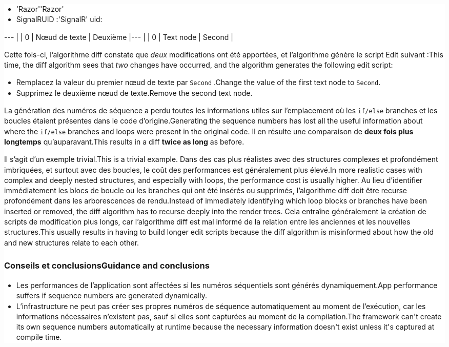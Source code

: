 - <span data-ttu-id="1ac1e-266">'Razor'</span><span class="sxs-lookup"><span data-stu-id="1ac1e-266">'Razor'</span></span>
- <span data-ttu-id="1ac1e-267">SignalRUID :</span><span class="sxs-lookup"><span data-stu-id="1ac1e-267">'SignalR' uid:</span></span> 

<span data-ttu-id="1ac1e-268">--- | | 0 | Nœud de texte | Deuxième |</span><span class="sxs-lookup"><span data-stu-id="1ac1e-268">--- | | 0        | Text node | Second |</span></span>

<span data-ttu-id="1ac1e-269">Cette fois-ci, l’algorithme diff constate que *deux* modifications ont été apportées, et l’algorithme génère le script Edit suivant :</span><span class="sxs-lookup"><span data-stu-id="1ac1e-269">This time, the diff algorithm sees that *two* changes have occurred, and the algorithm generates the following edit script:</span></span>

* <span data-ttu-id="1ac1e-270">Remplacez la valeur du premier nœud de texte par `Second` .</span><span class="sxs-lookup"><span data-stu-id="1ac1e-270">Change the value of the first text node to `Second`.</span></span>
* <span data-ttu-id="1ac1e-271">Supprimez le deuxième nœud de texte.</span><span class="sxs-lookup"><span data-stu-id="1ac1e-271">Remove the second text node.</span></span>

<span data-ttu-id="1ac1e-272">La génération des numéros de séquence a perdu toutes les informations utiles sur l’emplacement où les `if/else` branches et les boucles étaient présentes dans le code d’origine.</span><span class="sxs-lookup"><span data-stu-id="1ac1e-272">Generating the sequence numbers has lost all the useful information about where the `if/else` branches and loops were present in the original code.</span></span> <span data-ttu-id="1ac1e-273">Il en résulte une comparaison de **deux fois plus longtemps** qu’auparavant.</span><span class="sxs-lookup"><span data-stu-id="1ac1e-273">This results in a diff **twice as long** as before.</span></span>

<span data-ttu-id="1ac1e-274">Il s’agit d’un exemple trivial.</span><span class="sxs-lookup"><span data-stu-id="1ac1e-274">This is a trivial example.</span></span> <span data-ttu-id="1ac1e-275">Dans des cas plus réalistes avec des structures complexes et profondément imbriquées, et surtout avec des boucles, le coût des performances est généralement plus élevé.</span><span class="sxs-lookup"><span data-stu-id="1ac1e-275">In more realistic cases with complex and deeply nested structures, and especially with loops, the performance cost is usually higher.</span></span> <span data-ttu-id="1ac1e-276">Au lieu d’identifier immédiatement les blocs de boucle ou les branches qui ont été insérés ou supprimés, l’algorithme diff doit être recurse profondément dans les arborescences de rendu.</span><span class="sxs-lookup"><span data-stu-id="1ac1e-276">Instead of immediately identifying which loop blocks or branches have been inserted or removed, the diff algorithm has to recurse deeply into the render trees.</span></span> <span data-ttu-id="1ac1e-277">Cela entraîne généralement la création de scripts de modification plus longs, car l’algorithme diff est mal informé de la relation entre les anciennes et les nouvelles structures.</span><span class="sxs-lookup"><span data-stu-id="1ac1e-277">This usually results in having to build longer edit scripts because the diff algorithm is misinformed about how the old and new structures relate to each other.</span></span>

### <a name="guidance-and-conclusions"></a><span data-ttu-id="1ac1e-278">Conseils et conclusions</span><span class="sxs-lookup"><span data-stu-id="1ac1e-278">Guidance and conclusions</span></span>

* <span data-ttu-id="1ac1e-279">Les performances de l’application sont affectées si les numéros séquentiels sont générés dynamiquement.</span><span class="sxs-lookup"><span data-stu-id="1ac1e-279">App performance suffers if sequence numbers are generated dynamically.</span></span>
* <span data-ttu-id="1ac1e-280">L’infrastructure ne peut pas créer ses propres numéros de séquence automatiquement au moment de l’exécution, car les informations nécessaires n’existent pas, sauf si elles sont capturées au moment de la compilation.</span><span class="sxs-lookup"><span data-stu-id="1ac1e-280">The framework can't create its own sequence numbers automatically at runtime because the necessary information doesn't exist unless it's captured at compile time.</span></span>